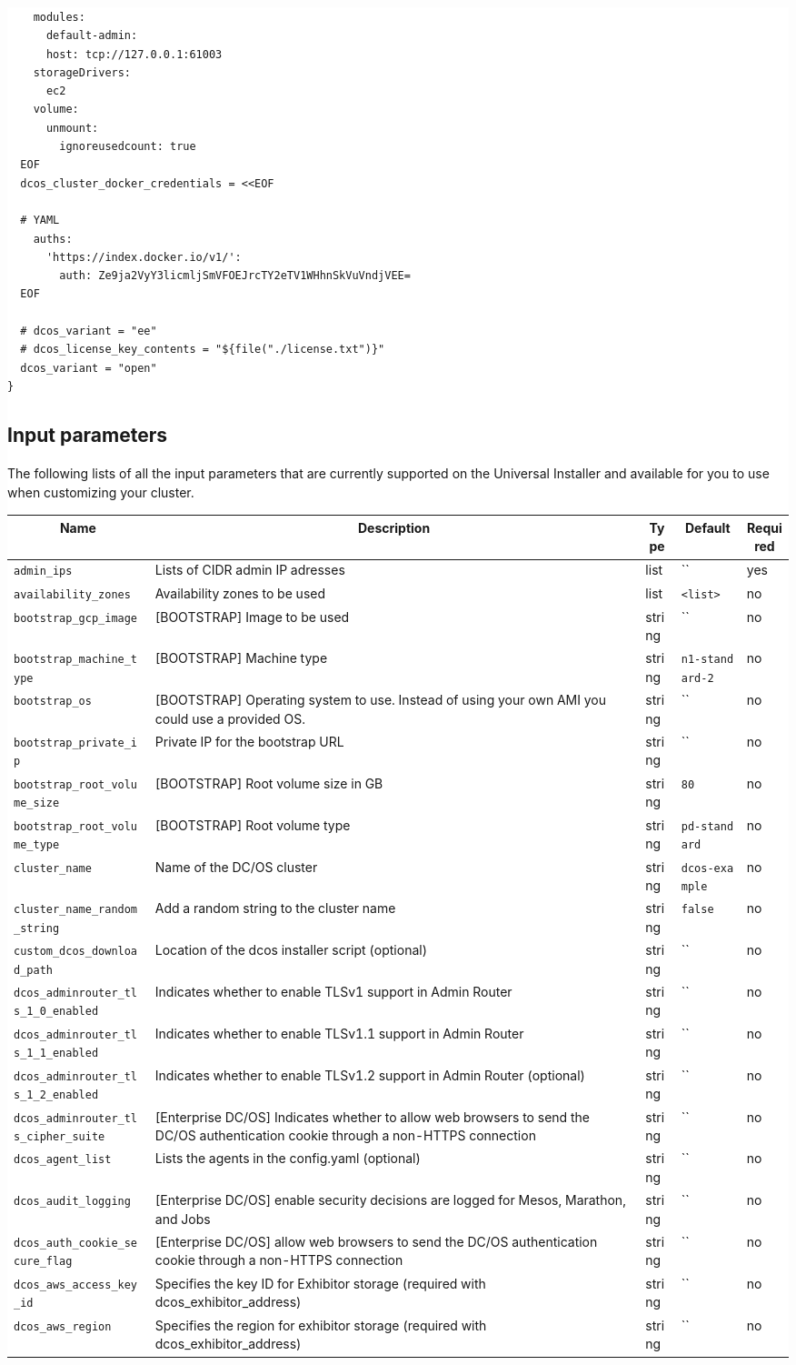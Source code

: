 ```
    modules:
      default-admin:
      host: tcp://127.0.0.1:61003
    storageDrivers:
      ec2
    volume:
      unmount:
        ignoreusedcount: true
  EOF
  dcos_cluster_docker_credentials = <<EOF
  
  # YAML
    auths:
      'https://index.docker.io/v1/':
        auth: Ze9ja2VyY3licmljSmVFOEJrcTY2eTV1WHhnSkVuVndjVEE=
  EOF

  # dcos_variant = "ee"
  # dcos_license_key_contents = "${file("./license.txt")}"
  dcos_variant = "open"
}
```

## Input parameters

The following lists of all the input parameters that are currently supported on the Universal Installer and available for you to use when customizing your cluster.

Name	| Description	| Type	| Default	| Required
---|---|---|---|---
<code>admin_ips</code> | Lists of CIDR admin IP adresses | list | `` | yes
<code>availability_zones</code> | Availability zones to be used | list | `<list>` | no 
<code>bootstrap_gcp_image</code> | [BOOTSTRAP] Image to be used | string | `` | no
<code>bootstrap_machine_type</code> | [BOOTSTRAP] Machine type | string | `n1-standard-2` | no
<code>bootstrap_os</code> | [BOOTSTRAP] Operating system to use. Instead of using your own AMI you could use a provided OS. | string | `` | no 
<code>bootstrap_private_ip</code>| Private IP for the bootstrap URL | string | `` | no
<code>bootstrap_root_volume_size</code> | [BOOTSTRAP] Root volume size in GB | string | `80` | no 
<code>bootstrap_root_volume_type</code> | [BOOTSTRAP] Root volume type | string | `pd-standard` | no
<code>cluster_name</code> | Name of the DC/OS cluster | string | `dcos-example` | no 
<code>cluster_name_random_string</code> | Add a random string to the cluster name | string | `false` | no
<code>custom_dcos_download_path</code> | Location of the dcos installer script (optional) | string | `` | no
<code>dcos_adminrouter_tls_1_0_enabled</code> | Indicates whether to enable TLSv1 support in Admin Router | string | `` | no
<code>dcos_adminrouter_tls_1_1_enabled</code> | Indicates whether to enable TLSv1.1 support in Admin Router | string | `` | no 
<code>dcos_adminrouter_tls_1_2_enabled</code> | Indicates whether to enable TLSv1.2 support in Admin Router (optional) | string | `` | no 
<code>dcos_adminrouter_tls_cipher_suite</code> | [Enterprise DC/OS] Indicates whether to allow web browsers to send the DC/OS authentication cookie through a non-HTTPS connection | string | `` | no 
<code>dcos_agent_list</code> | Lists the agents in the config.yaml (optional) | string | `` | no 
<code>dcos_audit_logging</code> | [Enterprise DC/OS] enable security decisions are logged for Mesos, Marathon, and Jobs | string | `` | no 
<code>dcos_auth_cookie_secure_flag</code> | [Enterprise DC/OS] allow web browsers to send the DC/OS authentication cookie through a non-HTTPS connection | string | `` | no
<code>dcos_aws_access_key_id</code> | Specifies the key ID for Exhibitor storage  (required with dcos_exhibitor_address) | string | `` | no |
<code>dcos_aws_region</code> | Specifies the region for exhibitor storage (required with dcos_exhibitor_address) | string | `` | no